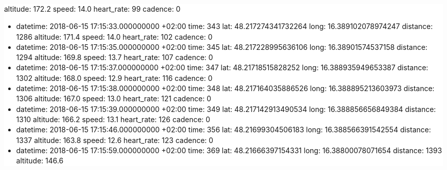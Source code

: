   altitude: 172.2
  speed: 14.0
  heart_rate: 99
  cadence: 0
- datetime: 2018-06-15 17:15:33.000000000 +02:00
  time: 343
  lat: 48.217274341732264
  long: 16.389102078974247
  distance: 1286
  altitude: 171.4
  speed: 14.0
  heart_rate: 102
  cadence: 0
- datetime: 2018-06-15 17:15:35.000000000 +02:00
  time: 345
  lat: 48.217228995636106
  long: 16.38901574537158
  distance: 1294
  altitude: 169.8
  speed: 13.7
  heart_rate: 107
  cadence: 0
- datetime: 2018-06-15 17:15:37.000000000 +02:00
  time: 347
  lat: 48.21718515828252
  long: 16.388935949653387
  distance: 1302
  altitude: 168.0
  speed: 12.9
  heart_rate: 116
  cadence: 0
- datetime: 2018-06-15 17:15:38.000000000 +02:00
  time: 348
  lat: 48.217164035886526
  long: 16.388895213603973
  distance: 1306
  altitude: 167.0
  speed: 13.0
  heart_rate: 121
  cadence: 0
- datetime: 2018-06-15 17:15:39.000000000 +02:00
  time: 349
  lat: 48.217142913490534
  long: 16.388856656849384
  distance: 1310
  altitude: 166.2
  speed: 13.1
  heart_rate: 126
  cadence: 0
- datetime: 2018-06-15 17:15:46.000000000 +02:00
  time: 356
  lat: 48.21699304506183
  long: 16.388566391542554
  distance: 1337
  altitude: 163.8
  speed: 12.6
  heart_rate: 123
  cadence: 0
- datetime: 2018-06-15 17:15:59.000000000 +02:00
  time: 369
  lat: 48.21666397154331
  long: 16.38800078071654
  distance: 1393
  altitude: 146.6